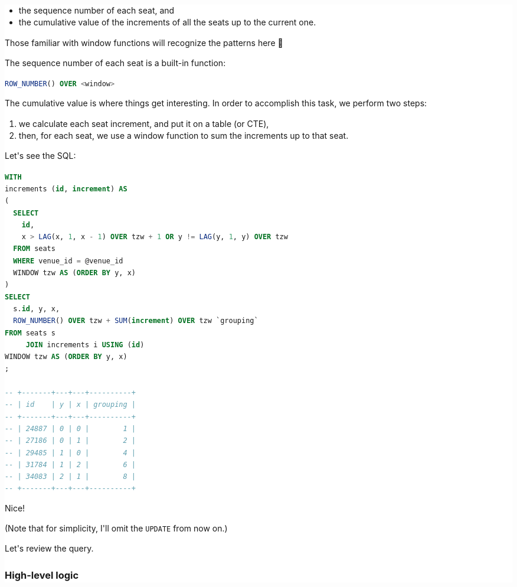 - the sequence number of each seat, and
- the cumulative value of the increments of all the seats up to the current one.

Those familiar with window functions will recognize the patterns here 🙂

The sequence number of each seat is a built-in function:

```sql
ROW_NUMBER() OVER <window>
```

The cumulative value is where things get interesting. In order to accomplish this task, we perform two steps:

1. we calculate each seat increment, and put it on a table (or CTE),
1. then, for each seat, we use a window function to sum the increments up to that seat.

Let's see the SQL:

```sql
WITH
increments (id, increment) AS
(
  SELECT
    id,
    x > LAG(x, 1, x - 1) OVER tzw + 1 OR y != LAG(y, 1, y) OVER tzw
  FROM seats
  WHERE venue_id = @venue_id
  WINDOW tzw AS (ORDER BY y, x)
)
SELECT
  s.id, y, x,
  ROW_NUMBER() OVER tzw + SUM(increment) OVER tzw `grouping`
FROM seats s
     JOIN increments i USING (id)
WINDOW tzw AS (ORDER BY y, x)
;

-- +-------+---+---+----------+
-- | id    | y | x | grouping |
-- +-------+---+---+----------+
-- | 24887 | 0 | 0 |        1 |
-- | 27186 | 0 | 1 |        2 |
-- | 29485 | 1 | 0 |        4 |
-- | 31784 | 1 | 2 |        6 |
-- | 34083 | 2 | 1 |        8 |
-- +-------+---+---+----------+
```

Nice!

(Note that for simplicity, I'll omit the `UPDATE` from now on.)

Let's review the query.

### High-level logic
